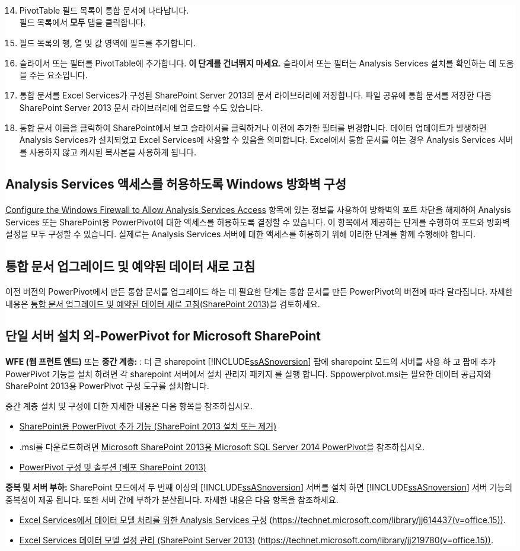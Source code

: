 14. PivotTable 필드 목록이 통합 문서에 나타납니다.   
    필드 목록에서 **모두** 탭을 클릭합니다.  
  
15. 필드 목록의 행, 열 및 값 영역에 필드를 추가합니다.  
  
16. 슬라이서 또는 필터를 PivotTable에 추가합니다. **이 단계를 건너뛰지 마세요**. 슬라이서 또는 필터는 Analysis Services 설치를 확인하는 데 도움을 주는 요소입니다.  
  
17. 통합 문서를 Excel Services가 구성된 SharePoint Server 2013의 문서 라이브러리에 저장합니다. 파일 공유에 통합 문서를 저장한 다음 SharePoint Server 2013 문서 라이브러리에 업로드할 수도 있습니다.  
  
18. 통합 문서 이름을 클릭하여 SharePoint에서 보고 슬라이서를 클릭하거나 이전에 추가한 필터를 변경합니다. 데이터 업데이트가 발생하면 Analysis Services가 설치되었고 Excel Services에 사용할 수 있음을 의미합니다. Excel에서 통합 문서를 여는 경우 Analysis Services 서버를 사용하지 않고 캐시된 복사본을 사용하게 됩니다.  
  
##  <a name="bkmk_firewall"></a> Analysis Services 액세스를 허용하도록 Windows 방화벽 구성  
 [Configure the Windows Firewall to Allow Analysis Services Access](../configure-the-windows-firewall-to-allow-analysis-services-access.md) 항목에 있는 정보를 사용하여 방화벽의 포트 차단을 해제하여 Analysis Services 또는 SharePoint용 PowerPivot에 대한 액세스를 허용하도록 결정할 수 있습니다. 이 항목에서 제공하는 단계를 수행하여 포트와 방화벽 설정을 모두 구성할 수 있습니다. 실제로는 Analysis Services 서버에 대한 액세스를 허용하기 위해 이러한 단계를 함께 수행해야 합니다.  
  
##  <a name="bkmk_upgrade_workbook"></a> 통합 문서 업그레이드 및 예약된 데이터 새로 고침  
 이전 버전의 PowerPivot에서 만든 통합 문서를 업그레이드 하는 데 필요한 단계는 통합 문서를 만든 PowerPivot의 버전에 따라 달라집니다. 자세한 내용은 [통합 문서 업그레이드 및 예약된 데이터 새로 고침&#40;SharePoint 2013&#41;](https://docs.microsoft.com/analysis-services/instances/install-windows/upgrade-workbooks-and-scheduled-data-refresh-sharepoint-2013)을 검토하세요.  
  
##  <a name="bkmk_multiple_servers"></a>단일 서버 설치 외-PowerPivot for Microsoft SharePoint  
 **WFE (웹 프런트 엔드)** 또는 **중간 계층:** : 더 큰 sharepoint [!INCLUDE[ssASnoversion](../../../includes/ssasnoversion-md.md)] 팜에 sharepoint 모드의 서버를 사용 하 고 팜에 추가 PowerPivot 기능을 설치 하려면 각 sharepoint 서버에서 설치 관리자 패키지 를 실행 합니다. Sppowerpivot.msi는 필요한 데이터 공급자와 SharePoint 2013용 PowerPivot 구성 도구를 설치합니다.  
  
 중간 계층 설치 및 구성에 대한 자세한 내용은 다음 항목을 참조하십시오.  
  
-   [SharePoint용 PowerPivot 추가 기능 &#40;SharePoint 2013 설치 또는 제거&#41;](https://docs.microsoft.com/analysis-services/instances/install-windows/install-or-uninstall-the-power-pivot-for-sharepoint-add-in-sharepoint-2013)  
  
-   .msi를 다운로드하려면 [Microsoft SharePoint 2013용 Microsoft SQL Server 2014 PowerPivot](https://go.microsoft.com/fwlink/?LinkID=324854)을 참조하십시오.  
  
-   [PowerPivot 구성 및 솔루션 &#40;배포 SharePoint 2013&#41;](https://docs.microsoft.com/analysis-services/instances/install-windows/configure-power-pivot-and-deploy-solutions-sharepoint-2013)  
  
 **중복 및 서버 부하:** SharePoint 모드에서 두 번째 이상의 [!INCLUDE[ssASnoversion](../../../includes/ssasnoversion-md.md)] 서버를 설치 하면 [!INCLUDE[ssASnoversion](../../../includes/ssasnoversion-md.md)] 서버 기능의 중복성이 제공 됩니다. 또한 서버 간에 부하가 분산됩니다. 자세한 내용은 다음 항목을 참조하세요.  
  
-   [Excel Services에서 데이터 모델 처리를 위한 Analysis Services 구성](https://technet.microsoft.com/library/jj614437\(v=office.15\)) (https://technet.microsoft.com/library/jj614437(v=office.15)).  
  
-   [Excel Services 데이터 모델 설정 관리 (SharePoint Server 2013)](https://technet.microsoft.com/library/jj219780\(v=office.15\)) (https://technet.microsoft.com/library/jj219780(v=office.15)).  
  